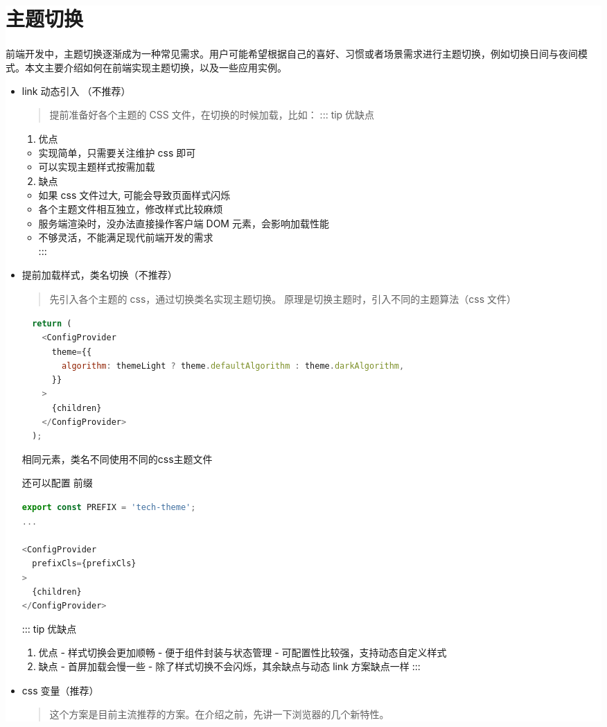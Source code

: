 # 主题切换

前端开发中，主题切换逐渐成为一种常见需求。用户可能希望根据自己的喜好、习惯或者场景需求进行主题切换，例如切换日间与夜间模式。本文主要介绍如何在前端实现主题切换，以及一些应用实例。

- link 动态引入 （不推荐）
  > 提前准备好各个主题的 CSS 文件，在切换的时候加载，比如：
  ::: tip 优缺点
    1. 优点
    - 实现简单，只需要关注维护 css 即可
    - 可以实现主题样式按需加载
    2. 缺点
    - 如果 css 文件过大, 可能会导致页面样式闪烁
    - 各个主题文件相互独立，修改样式比较麻烦
    - 服务端渲染时，没办法直接操作客户端 DOM 元素，会影响加载性能
    - 不够灵活，不能满足现代前端开发的需求  
  :::
- 提前加载样式，类名切换（不推荐）
  > 先引入各个主题的 css，通过切换类名实现主题切换。 
  原理是切换主题时，引入不同的主题算法（css 文件）
  ```js
    return (
      <ConfigProvider
        theme={{
          algorithm: themeLight ? theme.defaultAlgorithm : theme.darkAlgorithm,
        }}
      >
        {children}
      </ConfigProvider>
    );
  ```
  相同元素，类名不同使用不同的css主题文件

  还可以配置 前缀
  ```js
  export const PREFIX = 'tech-theme';
  ...

  <ConfigProvider
    prefixCls={prefixCls}
  >
    {children}
  </ConfigProvider>
  ```
  ::: tip 优缺点
    1. 优点
      - 样式切换会更加顺畅
      - 便于组件封装与状态管理
      - 可配置性比较强，支持动态自定义样式
    2. 缺点
      - 首屏加载会慢一些
      - 除了样式切换不会闪烁，其余缺点与动态 link 方案缺点一样
  :::
- css 变量（推荐）
  > 这个方案是目前主流推荐的方案。在介绍之前，先讲一下浏览器的几个新特性。
